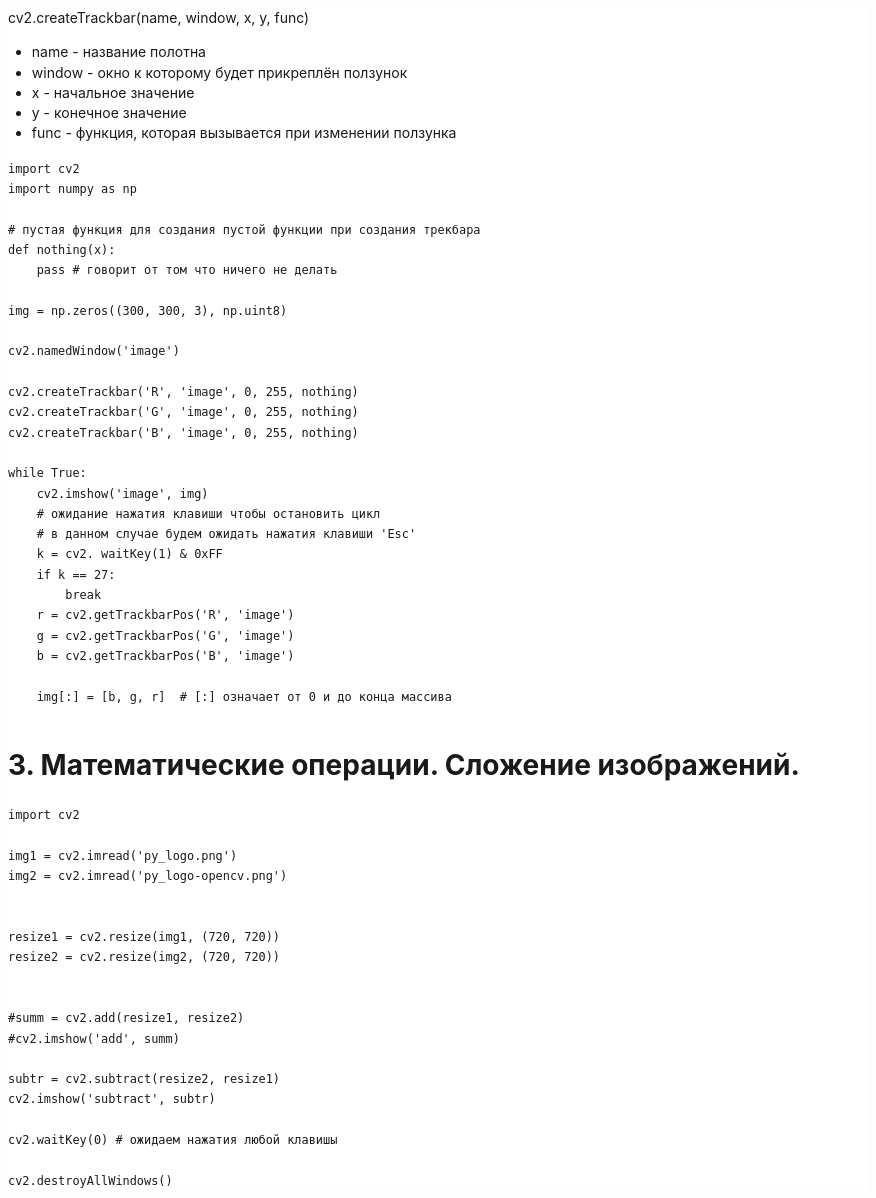 cv2.createTrackbar(name, window, x, y, func)
- name - название полотна
- window - окно к которому будет прикреплён ползунок
- x - начальное значение
- y - конечное значение
- func - функция, которая вызывается при изменении ползунка

```
import cv2
import numpy as np

# пустая функция для создания пустой функции при создания трекбара
def nothing(x):
    pass # говорит от том что ничего не делать

img = np.zeros((300, 300, 3), np.uint8)

cv2.namedWindow('image')

cv2.createTrackbar('R', 'image', 0, 255, nothing)
cv2.createTrackbar('G', 'image', 0, 255, nothing)
cv2.createTrackbar('B', 'image', 0, 255, nothing)

while True:
    cv2.imshow('image', img)
    # ожидание нажатия клавиши чтобы остановить цикл
    # в данном случае будем ожидать нажатия клавиши 'Esc'
    k = cv2. waitKey(1) & 0xFF
    if k == 27:
        break
    r = cv2.getTrackbarPos('R', 'image')
    g = cv2.getTrackbarPos('G', 'image')
    b = cv2.getTrackbarPos('B', 'image')

    img[:] = [b, g, r]  # [:] означает от 0 и до конца массива
```

# 3. Математические операции. Сложение изображений.

```
import cv2

img1 = cv2.imread('py_logo.png')
img2 = cv2.imread('py_logo-opencv.png')


resize1 = cv2.resize(img1, (720, 720))
resize2 = cv2.resize(img2, (720, 720))


#summ = cv2.add(resize1, resize2)
#cv2.imshow('add', summ)

subtr = cv2.subtract(resize2, resize1)
cv2.imshow('subtract', subtr)

cv2.waitKey(0) # ожидаем нажатия любой клавишы

cv2.destroyAllWindows()
```
